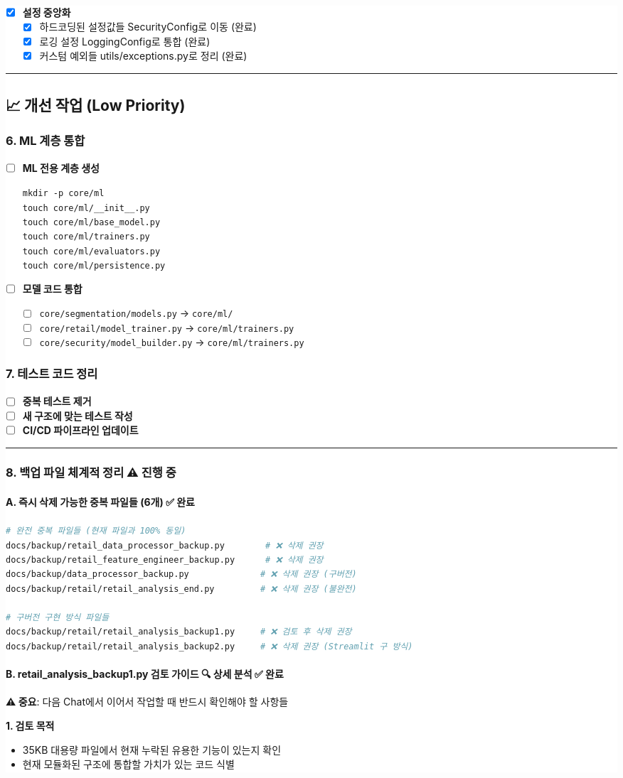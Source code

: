 - [x] **설정 중앙화**
  - [x] 하드코딩된 설정값들 SecurityConfig로 이동 (완료)
  - [x] 로깅 설정 LoggingConfig로 통합 (완료)
  - [x] 커스텀 예외들 utils/exceptions.py로 정리 (완료)

---

## 📈 개선 작업 (Low Priority)

### 6. ML 계층 통합
- [ ] **ML 전용 계층 생성**
  ```
  mkdir -p core/ml
  touch core/ml/__init__.py
  touch core/ml/base_model.py
  touch core/ml/trainers.py
  touch core/ml/evaluators.py
  touch core/ml/persistence.py
  ```

- [ ] **모델 코드 통합**
  - [ ] `core/segmentation/models.py` → `core/ml/`
  - [ ] `core/retail/model_trainer.py` → `core/ml/trainers.py`
  - [ ] `core/security/model_builder.py` → `core/ml/trainers.py`

### 7. 테스트 코드 정리
- [ ] **중복 테스트 제거**
- [ ] **새 구조에 맞는 테스트 작성**
- [ ] **CI/CD 파이프라인 업데이트**

---
### 8. 백업 파일 체계적 정리 ⚠️ **진행 중**

#### A. 즉시 삭제 가능한 중복 파일들 (6개) ✅ 완료
```bash
# 완전 중복 파일들 (현재 파일과 100% 동일)
docs/backup/retail_data_processor_backup.py        # ❌ 삭제 권장
docs/backup/retail_feature_engineer_backup.py      # ❌ 삭제 권장  
docs/backup/data_processor_backup.py              # ❌ 삭제 권장 (구버전)
docs/backup/retail/retail_analysis_end.py         # ❌ 삭제 권장 (불완전)

# 구버전 구현 방식 파일들
docs/backup/retail/retail_analysis_backup1.py     # ❌ 검토 후 삭제 권장
docs/backup/retail/retail_analysis_backup2.py     # ❌ 삭제 권장 (Streamlit 구 방식)
```

#### B. retail_analysis_backup1.py 검토 가이드 🔍 **상세 분석** ✅ 완료

**⚠️ 중요**: 다음 Chat에서 이어서 작업할 때 반드시 확인해야 할 사항들

**1. 검토 목적**
- 35KB 대용량 파일에서 현재 누락된 유용한 기능이 있는지 확인
- 현재 모듈화된 구조에 통합할 가치가 있는 코드 식별
